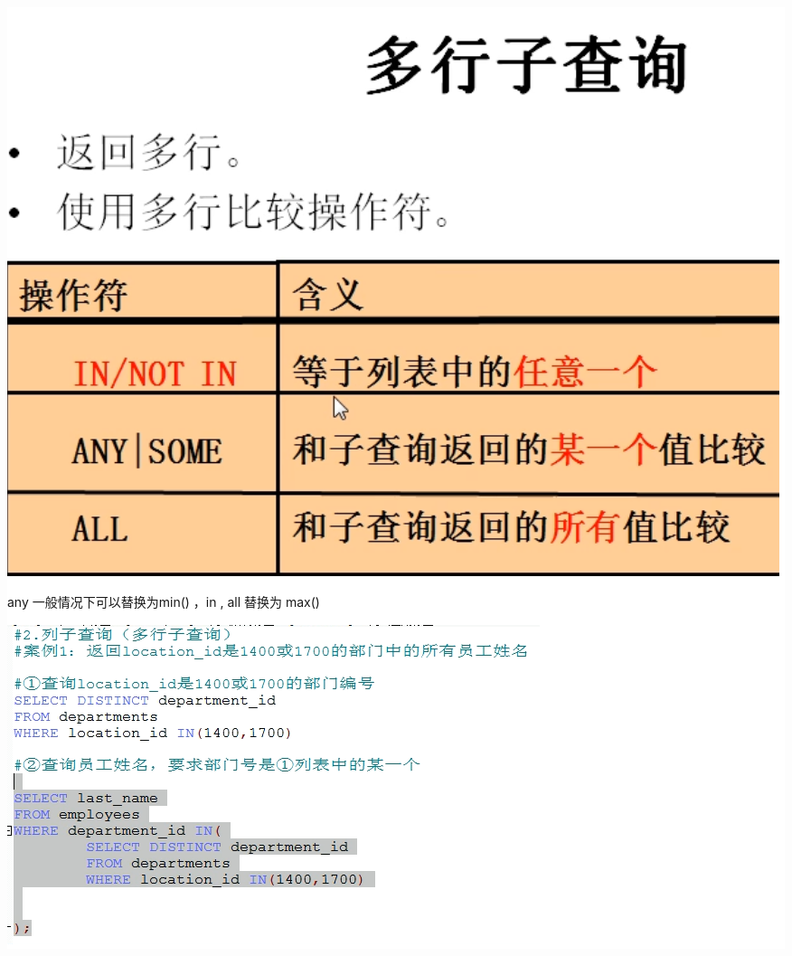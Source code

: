 ![MYSQL_REVIEWAD54.png](https://github.com/zhaodahan/zhao_Note/blob/master/wiki_img/MYSQL_REVIEWAD54.png?raw=true)

any 一般情况下可以替换为min() ，in , all 替换为  max()

 

![MYSQL_REVIEWAD55.png](https://github.com/zhaodahan/zhao_Note/blob/master/wiki_img/MYSQL_REVIEWAD55.png?raw=true)
